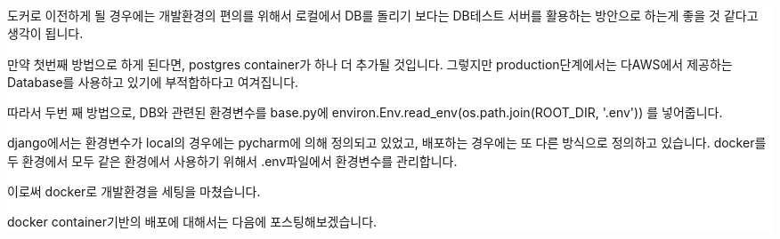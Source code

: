 도커로 이전하게 될 경우에는 개발환경의 편의를 위해서 로컬에서 DB를 돌리기 보다는 DB테스트 서버를 활용하는 방안으로 하는게 좋을 것 같다고 생각이 됩니다.

만약 첫번째 방법으로 하게 된다면, postgres container가 하나 더 추가될 것입니다. 그렇지만 production단계에서는 다AWS에서 제공하는 Database를 사용하고 있기에 부적합하다고 여겨집니다.

따라서 두번 째 방법으로, DB와 관련된 환경변수를 base.py에 environ.Env.read_env(os.path.join(ROOT_DIR, '.env')) 를 넣어줍니다.

django에서는 환경변수가 local의 경우에는 pycharm에 의해 정의되고 있었고, 배포하는 경우에는 또 다른 방식으로 정의하고 있습니다. docker를 두 환경에서 모두 같은 환경에서 사용하기 위해서 .env파일에서 환경변수를 관리합니다.

이로써 docker로 개발환경을 세팅을 마쳤습니다.

docker container기반의 배포에 대해서는 다음에 포스팅해보겠습니다.
